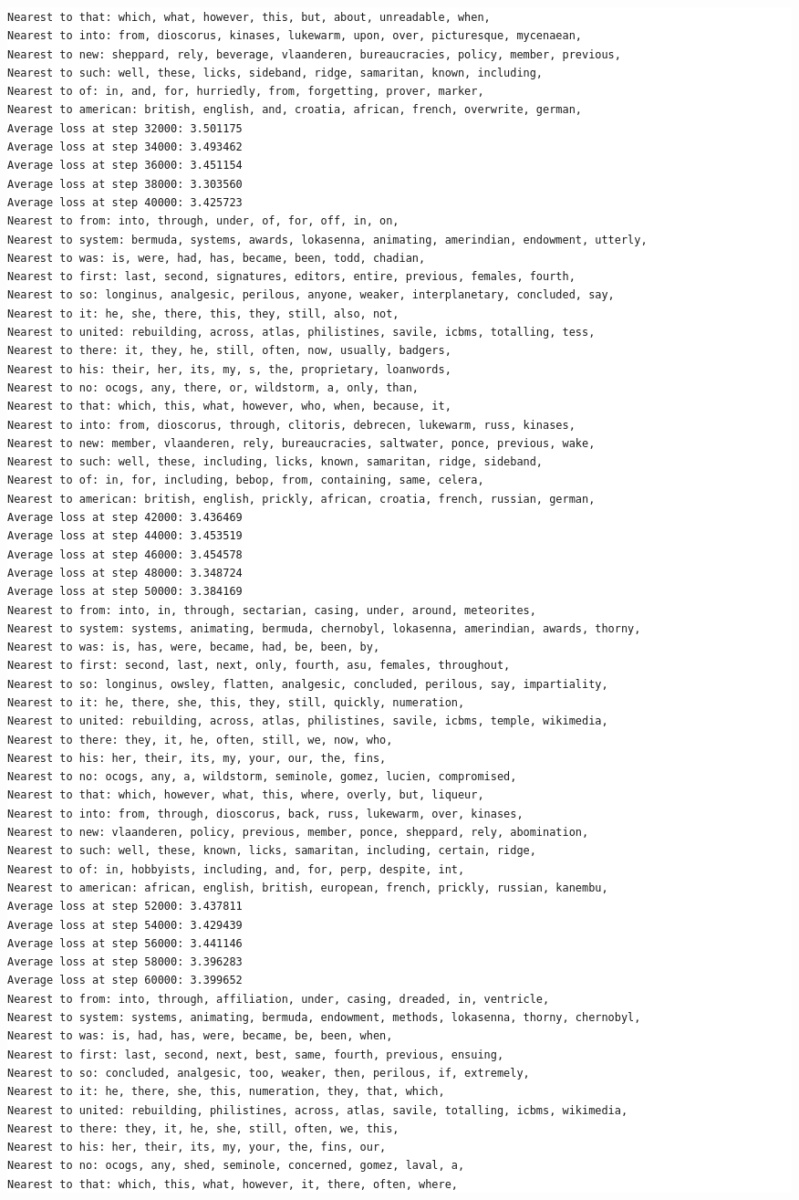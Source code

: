     Nearest to that: which, what, however, this, but, about, unreadable, when,
    Nearest to into: from, dioscorus, kinases, lukewarm, upon, over, picturesque, mycenaean,
    Nearest to new: sheppard, rely, beverage, vlaanderen, bureaucracies, policy, member, previous,
    Nearest to such: well, these, licks, sideband, ridge, samaritan, known, including,
    Nearest to of: in, and, for, hurriedly, from, forgetting, prover, marker,
    Nearest to american: british, english, and, croatia, african, french, overwrite, german,
    Average loss at step 32000: 3.501175
    Average loss at step 34000: 3.493462
    Average loss at step 36000: 3.451154
    Average loss at step 38000: 3.303560
    Average loss at step 40000: 3.425723
    Nearest to from: into, through, under, of, for, off, in, on,
    Nearest to system: bermuda, systems, awards, lokasenna, animating, amerindian, endowment, utterly,
    Nearest to was: is, were, had, has, became, been, todd, chadian,
    Nearest to first: last, second, signatures, editors, entire, previous, females, fourth,
    Nearest to so: longinus, analgesic, perilous, anyone, weaker, interplanetary, concluded, say,
    Nearest to it: he, she, there, this, they, still, also, not,
    Nearest to united: rebuilding, across, atlas, philistines, savile, icbms, totalling, tess,
    Nearest to there: it, they, he, still, often, now, usually, badgers,
    Nearest to his: their, her, its, my, s, the, proprietary, loanwords,
    Nearest to no: ocogs, any, there, or, wildstorm, a, only, than,
    Nearest to that: which, this, what, however, who, when, because, it,
    Nearest to into: from, dioscorus, through, clitoris, debrecen, lukewarm, russ, kinases,
    Nearest to new: member, vlaanderen, rely, bureaucracies, saltwater, ponce, previous, wake,
    Nearest to such: well, these, including, licks, known, samaritan, ridge, sideband,
    Nearest to of: in, for, including, bebop, from, containing, same, celera,
    Nearest to american: british, english, prickly, african, croatia, french, russian, german,
    Average loss at step 42000: 3.436469
    Average loss at step 44000: 3.453519
    Average loss at step 46000: 3.454578
    Average loss at step 48000: 3.348724
    Average loss at step 50000: 3.384169
    Nearest to from: into, in, through, sectarian, casing, under, around, meteorites,
    Nearest to system: systems, animating, bermuda, chernobyl, lokasenna, amerindian, awards, thorny,
    Nearest to was: is, has, were, became, had, be, been, by,
    Nearest to first: second, last, next, only, fourth, asu, females, throughout,
    Nearest to so: longinus, owsley, flatten, analgesic, concluded, perilous, say, impartiality,
    Nearest to it: he, there, she, this, they, still, quickly, numeration,
    Nearest to united: rebuilding, across, atlas, philistines, savile, icbms, temple, wikimedia,
    Nearest to there: they, it, he, often, still, we, now, who,
    Nearest to his: her, their, its, my, your, our, the, fins,
    Nearest to no: ocogs, any, a, wildstorm, seminole, gomez, lucien, compromised,
    Nearest to that: which, however, what, this, where, overly, but, liqueur,
    Nearest to into: from, through, dioscorus, back, russ, lukewarm, over, kinases,
    Nearest to new: vlaanderen, policy, previous, member, ponce, sheppard, rely, abomination,
    Nearest to such: well, these, known, licks, samaritan, including, certain, ridge,
    Nearest to of: in, hobbyists, including, and, for, perp, despite, int,
    Nearest to american: african, english, british, european, french, prickly, russian, kanembu,
    Average loss at step 52000: 3.437811
    Average loss at step 54000: 3.429439
    Average loss at step 56000: 3.441146
    Average loss at step 58000: 3.396283
    Average loss at step 60000: 3.399652
    Nearest to from: into, through, affiliation, under, casing, dreaded, in, ventricle,
    Nearest to system: systems, animating, bermuda, endowment, methods, lokasenna, thorny, chernobyl,
    Nearest to was: is, had, has, were, became, be, been, when,
    Nearest to first: last, second, next, best, same, fourth, previous, ensuing,
    Nearest to so: concluded, analgesic, too, weaker, then, perilous, if, extremely,
    Nearest to it: he, there, she, this, numeration, they, that, which,
    Nearest to united: rebuilding, philistines, across, atlas, savile, totalling, icbms, wikimedia,
    Nearest to there: they, it, he, she, still, often, we, this,
    Nearest to his: her, their, its, my, your, the, fins, our,
    Nearest to no: ocogs, any, shed, seminole, concerned, gomez, laval, a,
    Nearest to that: which, this, what, however, it, there, often, where,